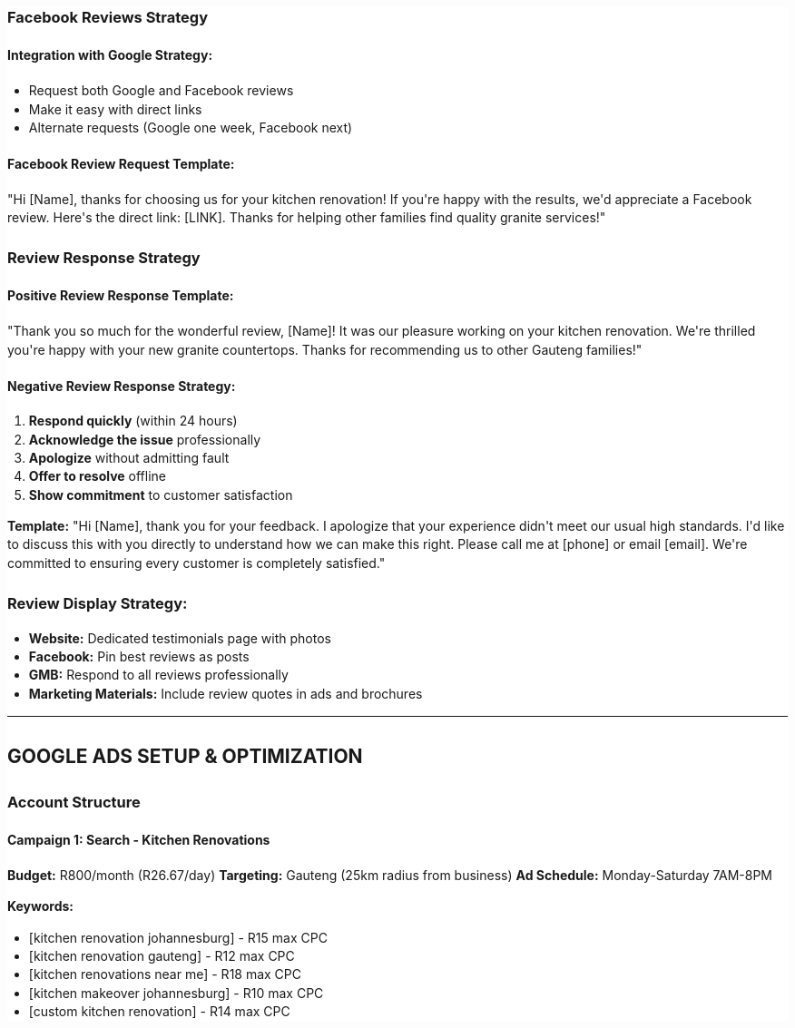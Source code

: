 ### Facebook Reviews Strategy

#### Integration with Google Strategy:
- Request both Google and Facebook reviews
- Make it easy with direct links
- Alternate requests (Google one week, Facebook next)

#### Facebook Review Request Template:
"Hi [Name], thanks for choosing us for your kitchen renovation! If you're happy with the results, we'd appreciate a Facebook review. Here's the direct link: [LINK]. Thanks for helping other families find quality granite services!"

### Review Response Strategy

#### Positive Review Response Template:
"Thank you so much for the wonderful review, [Name]! It was our pleasure working on your kitchen renovation. We're thrilled you're happy with your new granite countertops. Thanks for recommending us to other Gauteng families!"

#### Negative Review Response Strategy:
1. **Respond quickly** (within 24 hours)
2. **Acknowledge the issue** professionally
3. **Apologize** without admitting fault
4. **Offer to resolve** offline
5. **Show commitment** to customer satisfaction

**Template:**
"Hi [Name], thank you for your feedback. I apologize that your experience didn't meet our usual high standards. I'd like to discuss this with you directly to understand how we can make this right. Please call me at [phone] or email [email]. We're committed to ensuring every customer is completely satisfied."

### Review Display Strategy:
- **Website:** Dedicated testimonials page with photos
- **Facebook:** Pin best reviews as posts
- **GMB:** Respond to all reviews professionally
- **Marketing Materials:** Include review quotes in ads and brochures

---

## GOOGLE ADS SETUP & OPTIMIZATION

### Account Structure

#### Campaign 1: Search - Kitchen Renovations
**Budget:** R800/month (R26.67/day)
**Targeting:** Gauteng (25km radius from business)
**Ad Schedule:** Monday-Saturday 7AM-8PM

**Keywords:**
- [kitchen renovation johannesburg] - R15 max CPC
- [kitchen renovation gauteng] - R12 max CPC
- [kitchen renovations near me] - R18 max CPC
- [kitchen makeover johannesburg] - R10 max CPC
- [custom kitchen renovation] - R14 max CPC
